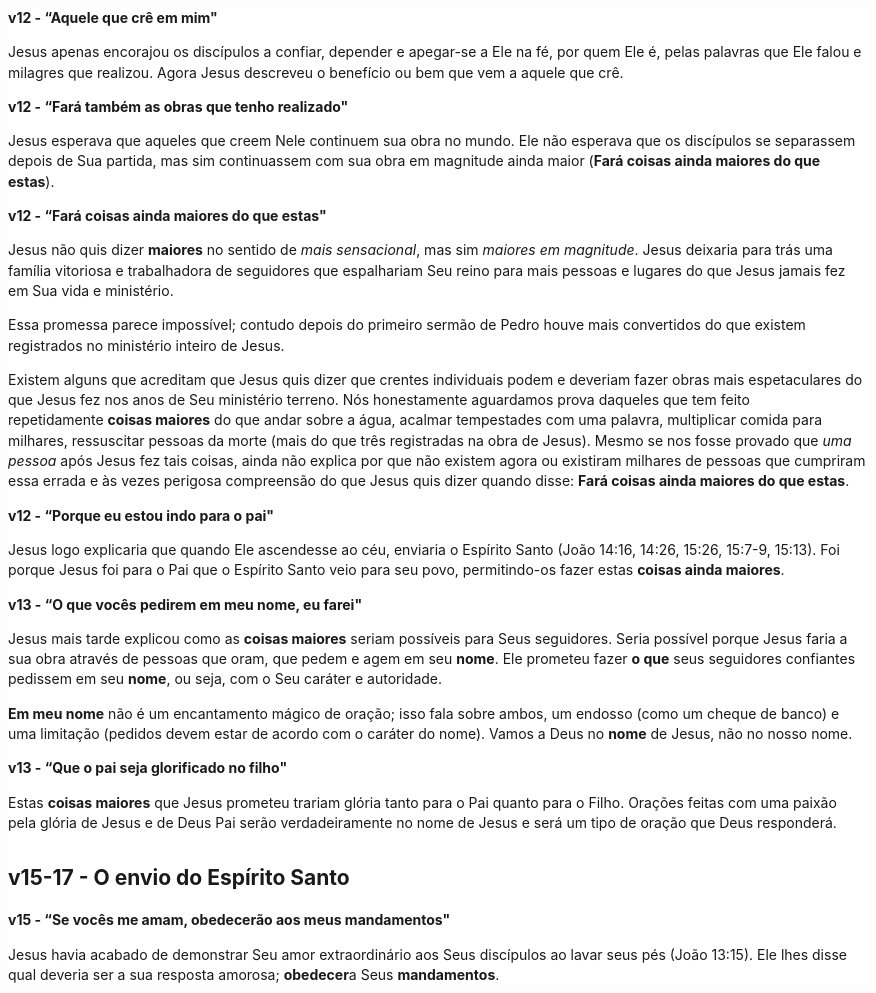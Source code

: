 **v12 - “Aquele que crê em mim"** 

Jesus apenas encorajou os discípulos a confiar, depender e apegar-se a Ele na fé, por quem Ele é, pelas palavras que Ele falou e milagres que realizou. Agora Jesus descreveu o benefício ou bem que vem a aquele que crê.

**v12 - “Fará também as obras que tenho realizado"** 

Jesus esperava que aqueles que creem Nele continuem sua obra no mundo. Ele não esperava que os discípulos se separassem depois de Sua partida, mas sim continuassem com sua obra em magnitude ainda maior (**Fará coisas ainda maiores do que estas**).

**v12 - “Fará coisas ainda maiores do que estas"** 

Jesus não quis dizer **maiores** no sentido de *mais sensacional*, mas sim *maiores em magnitude*. Jesus deixaria para trás uma família vitoriosa e trabalhadora de seguidores que espalhariam Seu reino para mais pessoas e lugares do que Jesus jamais fez em Sua vida e ministério.

Essa promessa parece impossível; contudo depois do primeiro sermão de Pedro houve mais convertidos do que existem registrados no ministério inteiro de Jesus.

Existem alguns que acreditam que Jesus quis dizer que crentes individuais podem e deveriam fazer obras mais espetaculares do que Jesus fez nos anos de Seu ministério terreno. Nós honestamente aguardamos prova daqueles que tem feito repetidamente **coisas maiores** do que andar sobre a água, acalmar tempestades com uma palavra, multiplicar comida para milhares, ressuscitar pessoas da morte (mais do que três registradas na obra de Jesus). Mesmo se nos fosse provado que *uma pessoa* após Jesus fez tais coisas, ainda não explica por que não existem agora ou existiram milhares de pessoas que cumpriram essa errada e às vezes perigosa compreensão do que Jesus quis dizer quando disse: **Fará coisas ainda maiores do que estas**.

**v12 - “Porque eu estou indo para o pai"** 

Jesus logo explicaria que quando Ele ascendesse ao céu, enviaria o Espírito Santo (João 14:16, 14:26, 15:26, 15:7-9, 15:13). Foi porque Jesus foi para o Pai que o Espírito Santo veio para seu povo, permitindo-os fazer estas **coisas ainda maiores**.

**v13 - “O que vocês pedirem em meu nome, eu farei"** 

Jesus mais tarde explicou como as **coisas maiores** seriam possíveis para Seus seguidores. Seria possível porque Jesus faria a sua obra através de pessoas que oram, que pedem e agem em seu **nome**. Ele prometeu fazer **o que** seus seguidores confiantes pedissem em seu **nome**, ou seja, com o Seu caráter e autoridade.

**Em meu nome** não é um encantamento mágico de oração; isso fala sobre ambos, um endosso (como um cheque de banco) e uma limitação (pedidos devem estar de acordo com o caráter do nome). Vamos a Deus no **nome** de Jesus, não no nosso nome.

**v13 - “Que o pai seja glorificado no filho"** 

Estas **coisas maiores** que Jesus prometeu trariam glória tanto para o Pai quanto para o Filho. Orações feitas com uma paixão pela glória de Jesus e de Deus Pai serão verdadeiramente no nome de Jesus e será um tipo de oração que Deus responderá.

## v15-17 - O envio do Espírito Santo

**v15 - “Se vocês me amam, obedecerão aos meus mandamentos"** 

Jesus havia acabado de demonstrar Seu amor extraordinário aos Seus discípulos ao lavar seus pés (João 13:15). Ele lhes disse qual deveria ser a sua resposta amorosa; **obedecer**a Seus **mandamentos**.
